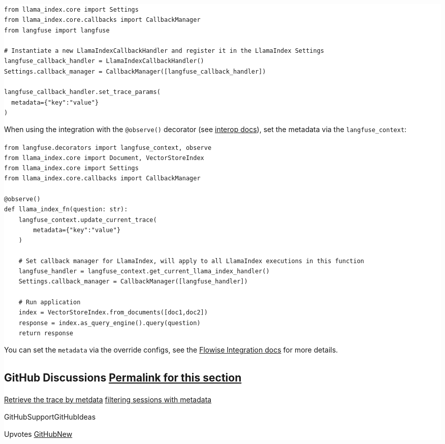 ```nextra-code
from llama_index.core import Settings
from llama_index.core.callbacks import CallbackManager
from langfuse import langfuse

# Instantiate a new LlamaIndexCallbackHandler and register it in the LlamaIndex Settings
langfuse_callback_handler = LlamaIndexCallbackHandler()
Settings.callback_manager = CallbackManager([langfuse_callback_handler])

langfuse_callback_handler.set_trace_params(
  metadata={"key":"value"}
)
```

When using the integration with the `@observe()` decorator (see [interop docs](/docs/integrations/llama-index/deprecated-llama-index-callback#interoperability-with-langfuse-sdk)), set the metadata via the `langfuse_context`:

```nextra-code
from langfuse.decorators import langfuse_context, observe
from llama_index.core import Document, VectorStoreIndex
from llama_index.core import Settings
from llama_index.core.callbacks import CallbackManager

@observe()
def llama_index_fn(question: str):
    langfuse_context.update_current_trace(
        metadata={"key":"value"}
    )

    # Set callback manager for LlamaIndex, will apply to all LlamaIndex executions in this function
    langfuse_handler = langfuse_context.get_current_llama_index_handler()
    Settings.callback_manager = CallbackManager([langfuse_handler])

    # Run application
    index = VectorStoreIndex.from_documents([doc1,doc2])
    response = index.as_query_engine().query(question)
    return response
```

You can set the `metadata` via the override configs, see the [Flowise Integration docs](/docs/flowise) for more details.

## GitHub Discussions [Permalink for this section](#github-discussions)

[Retrieve the trace by metdata](https://github.com/orgs/langfuse/discussions/3276 "Langfuse Ideas: Retrieve the trace by metdata") [filtering sessions with metadata](https://github.com/orgs/langfuse/discussions/990 "Langfuse Ideas: filtering sessions with metadata")

GitHubSupportGitHubIdeas

Upvotes [GitHubNew](https://github.com/orgs/langfuse/discussions/new/choose)
